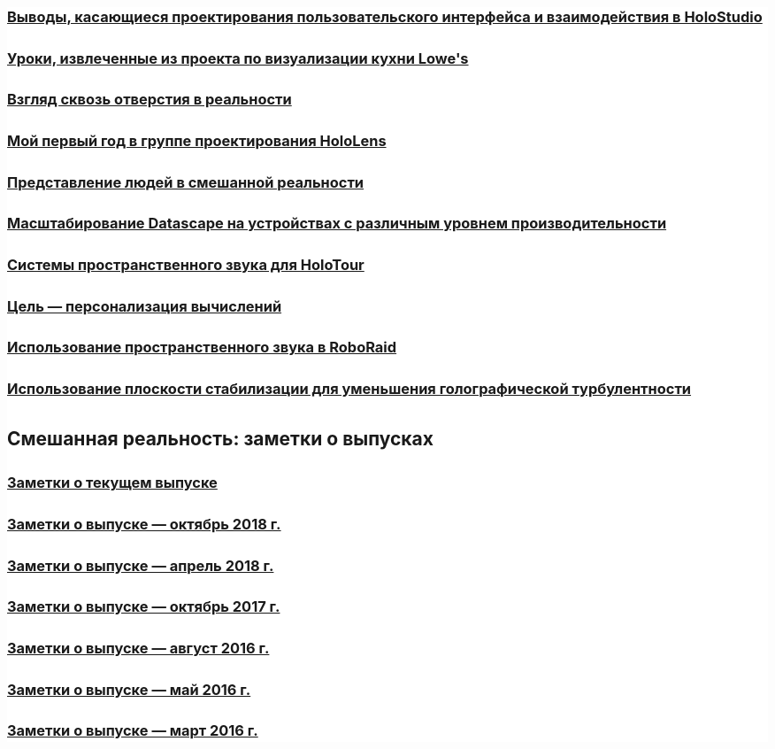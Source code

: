 ### [Выводы, касающиеся проектирования пользовательского интерфейса и взаимодействия в HoloStudio](case-study-3-holostudio-ui-and-interaction-design-learnings.md)
### [Уроки, извлеченные из проекта по визуализации кухни Lowe's](case-study-lessons-from-the-lowes-kitchen.md)
### [Взгляд сквозь отверстия в реальности](case-study-looking-through-holes-in-your-reality.md)
### [Мой первый год в группе проектирования HoloLens](case-study-my-first-year-on-the-hololens-design-team.md)
### [Представление людей в смешанной реальности](case-study-representing-humans-in-mixed-reality.md)
### [Масштабирование Datascape на устройствах с различным уровнем производительности](case-study-scaling-datascape-across-devices-with-different-performance.md)
### [Системы пространственного звука для HoloTour](case-study-spatial-sound-design-for-holotour.md)
### [Цель — персонализация вычислений](case-study-the-pursuit-of-more-personal-computing.md)
### [Использование пространственного звука в RoboRaid](case-study-using-spatial-sound-in-roboraid.md)
### [Использование плоскости стабилизации для уменьшения голографической турбулентности](case-study-using-the-stabilization-plane-to-reduce-holographic-turbulence.md)




## Смешанная реальность: заметки о выпусках
### [Заметки о текущем выпуске](release-notes-may-2019.md)
### [Заметки о выпуске — октябрь 2018 г.](release-notes-october-2018.md)
### [Заметки о выпуске — апрель 2018 г.](release-notes-april-2018.md)
### [Заметки о выпуске — октябрь 2017 г.](release-notes-october-2017.md)
### [Заметки о выпуске — август 2016 г.](release-notes-august-2016.md)
### [Заметки о выпуске — май 2016 г.](release-notes-may-2016.md)
### [Заметки о выпуске — март 2016 г.](release-notes-march-2016.md)
